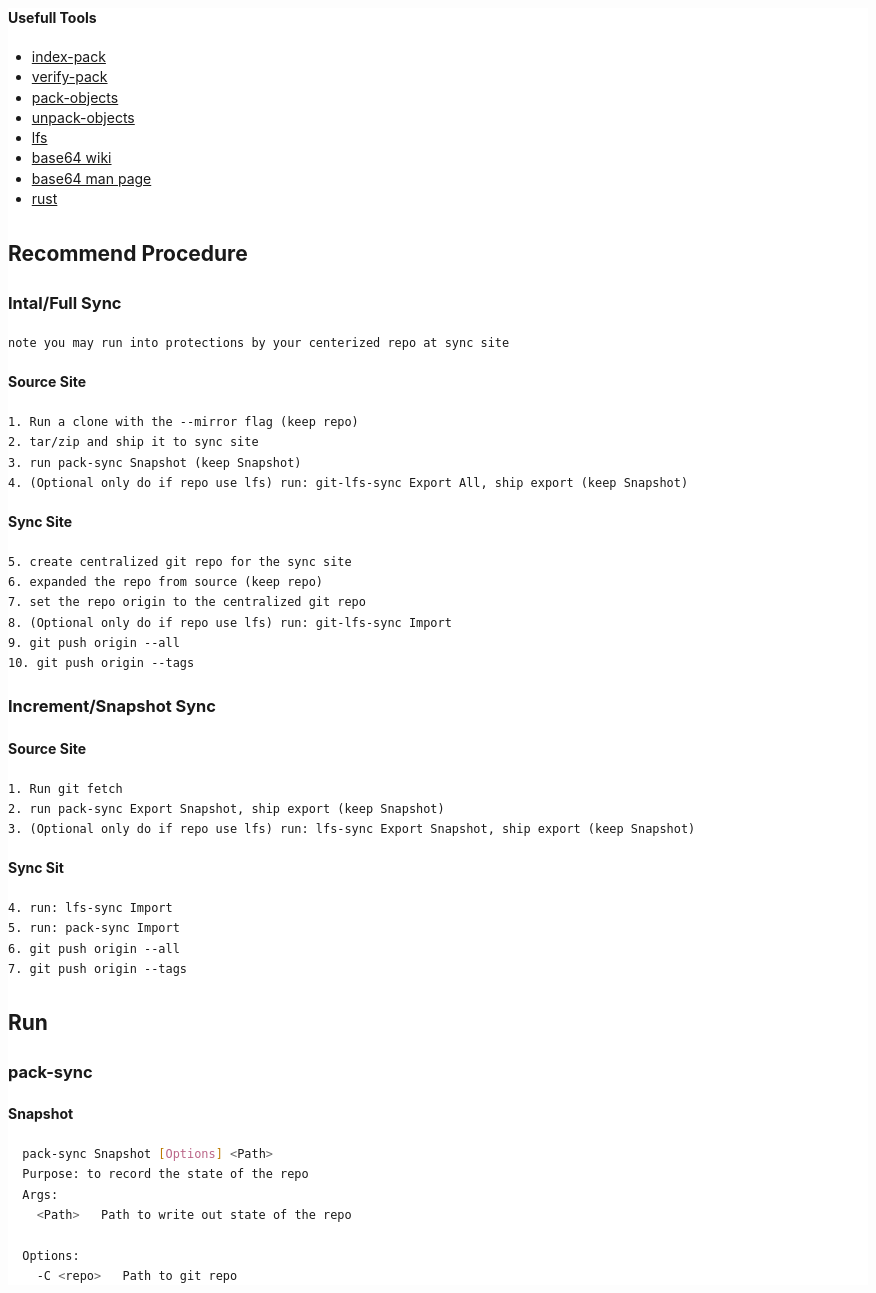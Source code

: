 #### Usefull Tools
- [index-pack](https://git-scm.com/docs/git-index-pack)
- [verify-pack](https://git-scm.com/docs/git-verify-pack)
- [pack-objects](https://git-scm.com/docs/git-pack-objects)
- [unpack-objects](https://git-scm.com/docs/git-unpack-objects)
- [lfs](https://github.com/git-lfs/git-lfs/tree/main)
- [base64 wiki](https://en.wikipedia.org/wiki/Base64)
- [base64 man page](https://linux.die.net/man/1/base64)
- [rust](https://www.rust-lang.org)
## Recommend Procedure
### Intal/Full Sync
    note you may run into protections by your centerized repo at sync site
#### Source Site
    1. Run a clone with the --mirror flag (keep repo)
    2. tar/zip and ship it to sync site
    3. run pack-sync Snapshot (keep Snapshot)
    4. (Optional only do if repo use lfs) run: git-lfs-sync Export All, ship export (keep Snapshot)

#### Sync Site
    5. create centralized git repo for the sync site
    6. expanded the repo from source (keep repo)
    7. set the repo origin to the centralized git repo
    8. (Optional only do if repo use lfs) run: git-lfs-sync Import
    9. git push origin --all
    10. git push origin --tags


### Increment/Snapshot Sync
#### Source Site
    1. Run git fetch
    2. run pack-sync Export Snapshot, ship export (keep Snapshot)
    3. (Optional only do if repo use lfs) run: lfs-sync Export Snapshot, ship export (keep Snapshot)

#### Sync Sit
    4. run: lfs-sync Import
    5. run: pack-sync Import
    6. git push origin --all
    7. git push origin --tags    

## Run
### pack-sync
#### Snapshot
```bash
  pack-sync Snapshot [Options] <Path>
  Purpose: to record the state of the repo
  Args:
    <Path>   Path to write out state of the repo

  Options:
    -C <repo>   Path to git repo
```
